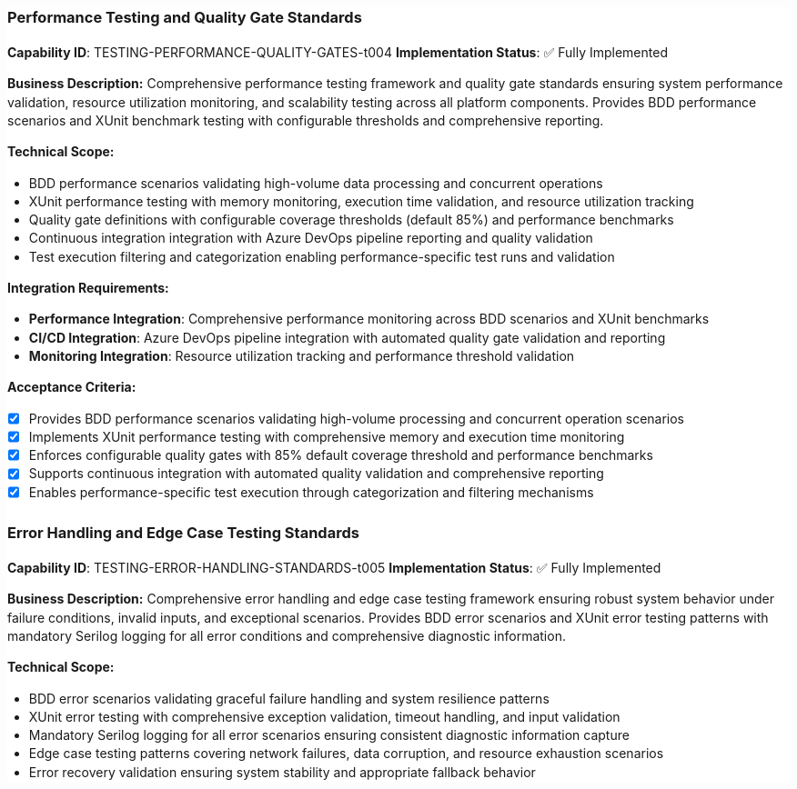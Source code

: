 ### **Performance Testing and Quality Gate Standards**
**Capability ID**: TESTING-PERFORMANCE-QUALITY-GATES-t004
**Implementation Status**: ✅ Fully Implemented

**Business Description:**
Comprehensive performance testing framework and quality gate standards ensuring system performance validation, resource utilization monitoring, and scalability testing across all platform components. Provides BDD performance scenarios and XUnit benchmark testing with configurable thresholds and comprehensive reporting.

**Technical Scope:**
- BDD performance scenarios validating high-volume data processing and concurrent operations
- XUnit performance testing with memory monitoring, execution time validation, and resource utilization tracking
- Quality gate definitions with configurable coverage thresholds (default 85%) and performance benchmarks
- Continuous integration integration with Azure DevOps pipeline reporting and quality validation
- Test execution filtering and categorization enabling performance-specific test runs and validation

**Integration Requirements:**
- **Performance Integration**: Comprehensive performance monitoring across BDD scenarios and XUnit benchmarks
- **CI/CD Integration**: Azure DevOps pipeline integration with automated quality gate validation and reporting
- **Monitoring Integration**: Resource utilization tracking and performance threshold validation

**Acceptance Criteria:**
- [x] Provides BDD performance scenarios validating high-volume processing and concurrent operation scenarios
- [x] Implements XUnit performance testing with comprehensive memory and execution time monitoring
- [x] Enforces configurable quality gates with 85% default coverage threshold and performance benchmarks
- [x] Supports continuous integration with automated quality validation and comprehensive reporting
- [x] Enables performance-specific test execution through categorization and filtering mechanisms

### **Error Handling and Edge Case Testing Standards**
**Capability ID**: TESTING-ERROR-HANDLING-STANDARDS-t005
**Implementation Status**: ✅ Fully Implemented

**Business Description:**
Comprehensive error handling and edge case testing framework ensuring robust system behavior under failure conditions, invalid inputs, and exceptional scenarios. Provides BDD error scenarios and XUnit error testing patterns with mandatory Serilog logging for all error conditions and comprehensive diagnostic information.

**Technical Scope:**
- BDD error scenarios validating graceful failure handling and system resilience patterns
- XUnit error testing with comprehensive exception validation, timeout handling, and input validation
- Mandatory Serilog logging for all error scenarios ensuring consistent diagnostic information capture
- Edge case testing patterns covering network failures, data corruption, and resource exhaustion scenarios
- Error recovery validation ensuring system stability and appropriate fallback behavior
